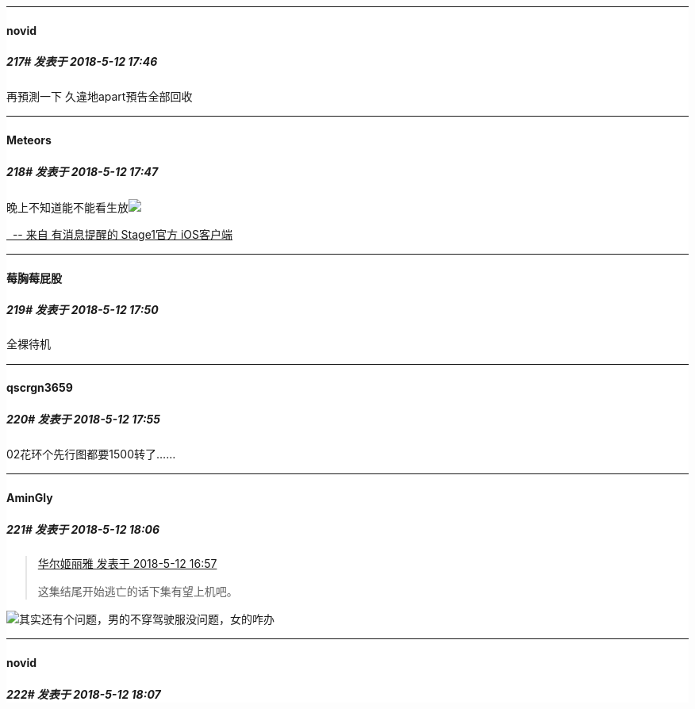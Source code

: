 
-----

####  novid  
##### 217#       发表于 2018-5-12 17:46


再預測一下 久違地apart預告全部回收


-----

####  Meteors  
##### 218#       发表于 2018-5-12 17:47


晚上不知道能不能看生放<img src="https://static.saraba1st.com/image/smiley/face2017/037.png" referrerpolicy="no-referrer">

[  -- 来自 有消息提醒的 Stage1官方 iOS客户端](https://itunes.apple.com/fi/app/saraba1st/id1221237470?mt=8)


-----

####  莓胸莓屁股  
##### 219#       发表于 2018-5-12 17:50


全裸待机


-----

####  qscrgn3659  
##### 220#       发表于 2018-5-12 17:55


02花环个先行图都要1500转了……


-----

####  AminGly  
##### 221#       发表于 2018-5-12 18:06


<blockquote><a href="httphttps://bbs.saraba1st.com/2b/forum.php?mod=redirect&amp;goto=findpost&amp;pid=39570126&amp;ptid=1651982" target="_blank">华尔姬丽雅 发表于 2018-5-12 16:57</a>

这集结尾开始逃亡的话下集有望上机吧。</blockquote>
<img src="https://static.saraba1st.com/image/smiley/face2017/037.png" referrerpolicy="no-referrer">其实还有个问题，男的不穿驾驶服没问题，女的咋办


-----

####  novid  
##### 222#       发表于 2018-5-12 18:07

